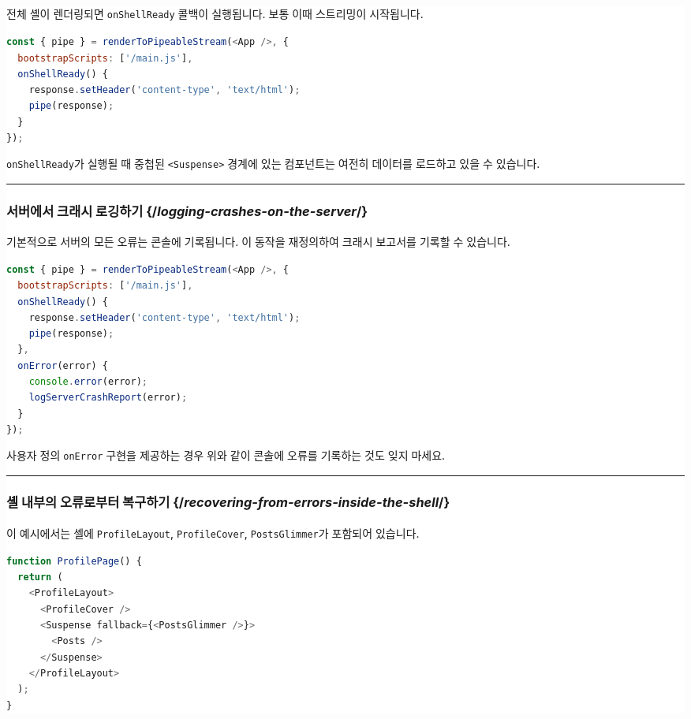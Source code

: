 전체 셸이 렌더링되면 `onShellReady` 콜백이 실행됩니다. 보통 이때 스트리밍이 시작됩니다.

```js {3-6}
const { pipe } = renderToPipeableStream(<App />, {
  bootstrapScripts: ['/main.js'],
  onShellReady() {
    response.setHeader('content-type', 'text/html');
    pipe(response);
  }
});
```

`onShellReady`가 실행될 때 중첩된 `<Suspense>` 경계에 있는 컴포넌트는 여전히 데이터를 로드하고 있을 수 있습니다.

---

### 서버에서 크래시 로깅하기 {/*logging-crashes-on-the-server*/}

기본적으로 서버의 모든 오류는 콘솔에 기록됩니다. 이 동작을 재정의하여 크래시 보고서를 기록할 수 있습니다.

```js {7-10}
const { pipe } = renderToPipeableStream(<App />, {
  bootstrapScripts: ['/main.js'],
  onShellReady() {
    response.setHeader('content-type', 'text/html');
    pipe(response);
  },
  onError(error) {
    console.error(error);
    logServerCrashReport(error);
  }
});
```

사용자 정의 `onError` 구현을 제공하는 경우 위와 같이 콘솔에 오류를 기록하는 것도 잊지 마세요.

---

### 셸 내부의 오류로부터 복구하기 {/*recovering-from-errors-inside-the-shell*/}

이 예시에서는 셸에 `ProfileLayout`, `ProfileCover`, `PostsGlimmer`가 포함되어 있습니다.

```js {3-5,7-8}
function ProfilePage() {
  return (
    <ProfileLayout>
      <ProfileCover />
      <Suspense fallback={<PostsGlimmer />}>
        <Posts />
      </Suspense>
    </ProfileLayout>
  );
}
```
